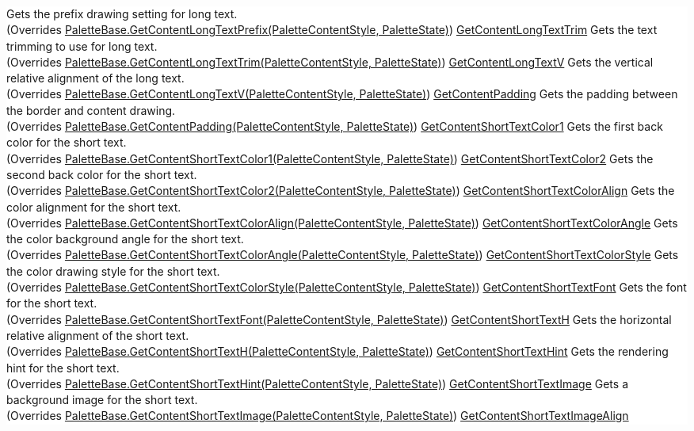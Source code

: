 <td>Gets the prefix drawing setting for long text.<br />(Overrides <a href="b4464b21-9e5e-3f52-7daf-8c3cee9e7299.md">PaletteBase.GetContentLongTextPrefix(PaletteContentStyle, PaletteState)</a>)</td></tr>
<tr>
<td><a href="8ea2a13d-858c-0b86-cd88-e946a41335e7.md">GetContentLongTextTrim</a></td>
<td>Gets the text trimming to use for long text.<br />(Overrides <a href="19ff4fa9-94e1-ead1-063a-d2e9d4ae406a.md">PaletteBase.GetContentLongTextTrim(PaletteContentStyle, PaletteState)</a>)</td></tr>
<tr>
<td><a href="c5ab54e2-42bc-2dd0-4522-617eebe5bd08.md">GetContentLongTextV</a></td>
<td>Gets the vertical relative alignment of the long text.<br />(Overrides <a href="6b4d6c07-b04e-4810-8575-a862ea5cad88.md">PaletteBase.GetContentLongTextV(PaletteContentStyle, PaletteState)</a>)</td></tr>
<tr>
<td><a href="86263f32-0c2e-f0ae-36b3-87268b8ea9e9.md">GetContentPadding</a></td>
<td>Gets the padding between the border and content drawing.<br />(Overrides <a href="433c1b92-972a-ad88-ba91-edd47bfd5849.md">PaletteBase.GetContentPadding(PaletteContentStyle, PaletteState)</a>)</td></tr>
<tr>
<td><a href="b9a6e72e-42df-1397-22d1-813605ae4f43.md">GetContentShortTextColor1</a></td>
<td>Gets the first back color for the short text.<br />(Overrides <a href="36377bbc-ec7a-ebb6-584e-d4f1f9d8b3f9.md">PaletteBase.GetContentShortTextColor1(PaletteContentStyle, PaletteState)</a>)</td></tr>
<tr>
<td><a href="c448bd52-29ef-ece6-1f56-a61bb5f0560e.md">GetContentShortTextColor2</a></td>
<td>Gets the second back color for the short text.<br />(Overrides <a href="54740aa3-7959-8d49-fdd3-d572cdba2c12.md">PaletteBase.GetContentShortTextColor2(PaletteContentStyle, PaletteState)</a>)</td></tr>
<tr>
<td><a href="66aa6786-fb49-ad76-1552-4d7d4db2e962.md">GetContentShortTextColorAlign</a></td>
<td>Gets the color alignment for the short text.<br />(Overrides <a href="dd4e52ff-5675-6c65-ec87-949abc3fd909.md">PaletteBase.GetContentShortTextColorAlign(PaletteContentStyle, PaletteState)</a>)</td></tr>
<tr>
<td><a href="db65b07f-684d-c7ca-5e47-0151b6d0cb36.md">GetContentShortTextColorAngle</a></td>
<td>Gets the color background angle for the short text.<br />(Overrides <a href="e99e21fe-09b5-048e-f646-6a4a9df1b6d9.md">PaletteBase.GetContentShortTextColorAngle(PaletteContentStyle, PaletteState)</a>)</td></tr>
<tr>
<td><a href="b4398e69-0f1a-5480-0c86-e574cc9f82c1.md">GetContentShortTextColorStyle</a></td>
<td>Gets the color drawing style for the short text.<br />(Overrides <a href="7bf6a6d7-e559-c66b-303b-7f857d34781c.md">PaletteBase.GetContentShortTextColorStyle(PaletteContentStyle, PaletteState)</a>)</td></tr>
<tr>
<td><a href="09a93355-2a0e-a30d-7cb2-2437cf13b4c4.md">GetContentShortTextFont</a></td>
<td>Gets the font for the short text.<br />(Overrides <a href="a788414c-9a0c-cb5a-1356-0d90b40614d0.md">PaletteBase.GetContentShortTextFont(PaletteContentStyle, PaletteState)</a>)</td></tr>
<tr>
<td><a href="44f80a77-3111-0b62-e806-370ae01bc975.md">GetContentShortTextH</a></td>
<td>Gets the horizontal relative alignment of the short text.<br />(Overrides <a href="8b04266e-e8c9-0c64-ed2d-5576332eaf84.md">PaletteBase.GetContentShortTextH(PaletteContentStyle, PaletteState)</a>)</td></tr>
<tr>
<td><a href="75ff5d85-22b8-8f31-cbc9-52fa62fc265a.md">GetContentShortTextHint</a></td>
<td>Gets the rendering hint for the short text.<br />(Overrides <a href="2c4cc351-4897-d352-3b58-154562667934.md">PaletteBase.GetContentShortTextHint(PaletteContentStyle, PaletteState)</a>)</td></tr>
<tr>
<td><a href="e3a48ffa-72d4-2d66-1922-201873944585.md">GetContentShortTextImage</a></td>
<td>Gets a background image for the short text.<br />(Overrides <a href="22e5536c-d880-cf85-6038-a02d71dee664.md">PaletteBase.GetContentShortTextImage(PaletteContentStyle, PaletteState)</a>)</td></tr>
<tr>
<td><a href="03b0d097-285b-0c14-b2b3-da933ecc655a.md">GetContentShortTextImageAlign</a></td>